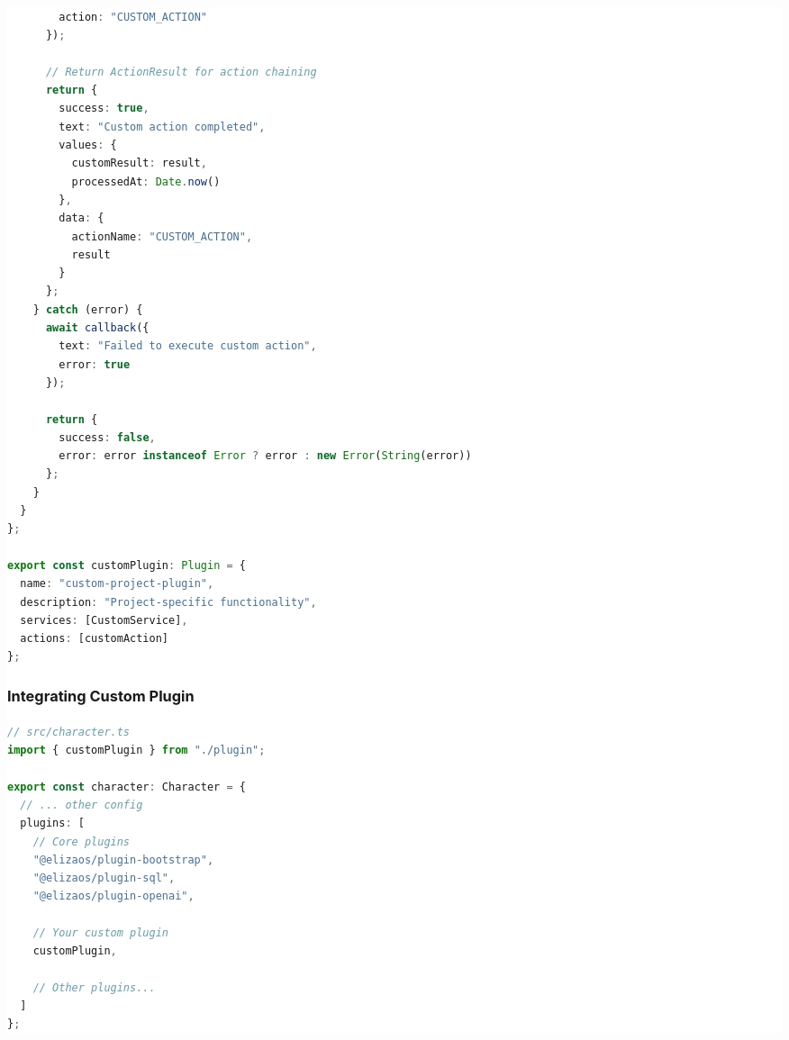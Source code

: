 ```typescript
        action: "CUSTOM_ACTION"
      });
      
      // Return ActionResult for action chaining
      return {
        success: true,
        text: "Custom action completed",
        values: {
          customResult: result,
          processedAt: Date.now()
        },
        data: {
          actionName: "CUSTOM_ACTION",
          result
        }
      };
    } catch (error) {
      await callback({
        text: "Failed to execute custom action",
        error: true
      });
      
      return {
        success: false,
        error: error instanceof Error ? error : new Error(String(error))
      };
    }
  }
};

export const customPlugin: Plugin = {
  name: "custom-project-plugin",
  description: "Project-specific functionality",
  services: [CustomService],
  actions: [customAction]
};
```

### Integrating Custom Plugin

```typescript
// src/character.ts
import { customPlugin } from "./plugin";

export const character: Character = {
  // ... other config
  plugins: [
    // Core plugins
    "@elizaos/plugin-bootstrap",
    "@elizaos/plugin-sql", 
    "@elizaos/plugin-openai",
    
    // Your custom plugin
    customPlugin,
    
    // Other plugins...
  ]
};
```
